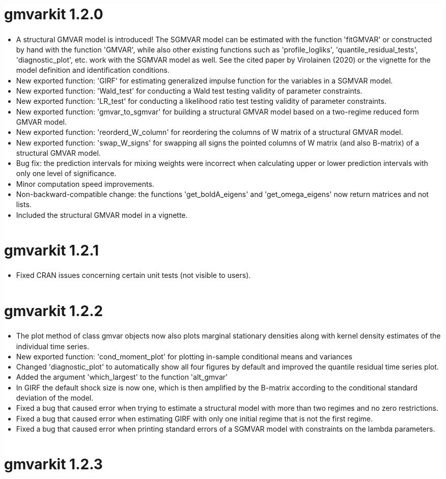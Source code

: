 # gmvarkit 1.2.0

* A structural GMVAR model is introduced! The SGMVAR model can be estimated with the function 'fitGMVAR' or constructed by hand with the function 'GMVAR', while also other existing functions such as 'profile_logliks', 'quantile_residual_tests', 'diagnostic_plot', etc. work with the SGMVAR model as well. See the cited paper by Virolainen (2020) or the vignette for the model definition and identification conditions.
* New exported function: 'GIRF' for estimating generalized impulse function for the variables in a SGMVAR model.
* New exported function: 'Wald_test' for conducting a Wald test testing validity of parameter constraints.
* New exported function: 'LR_test' for conducting a likelihood ratio test testing validity of parameter constraints.
* New exported function: 'gmvar_to_sgmvar' for building a structural GMVAR model based on a two-regime reduced form GMVAR model.
* New exported function: 'reorderd_W_column' for reordering the columns of W matrix of a structural GMVAR model.
* New exported function: 'swap_W_signs' for swapping all signs the pointed columns of W matrix (and also B-matrix) of a structural GMVAR model.
* Bug fix: the prediction intervals for mixing weights were incorrect when calculating upper or lower prediction intervals with only one level of significance.
* Minor computation speed improvements.
* Non-backward-compatible change: the functions 'get_boldA_eigens' and 'get_omega_eigens' now return matrices and not lists.
* Included the structural GMVAR model in a vignette. 

# gmvarkit 1.2.1

* Fixed CRAN issues concerning certain unit tests (not visible to users).

# gmvarkit 1.2.2

* The plot method of class gmvar objects now also plots marginal stationary densities along with kernel density estimates of the individual time series.
* New exported function: 'cond_moment_plot' for plotting in-sample conditional means and variances
* Changed 'diagnostic_plot' to automatically show all four figures by default and improved the quantile residual time series plot. 
* Added the argument 'which_largest' to the function 'alt_gmvar'
* In GIRF the default shock size is now one, which is then amplified by the B-matrix according to the conditional standard deviation of the model.
* Fixed a bug that caused error when trying to estimate a structural model with more than two regimes and no zero restrictions.
* Fixed a bug that caused error when estimating GIRF with only one initial regime that is not the first regime.
* Fixed a bug that caused error when printing standard errors of a SGMVAR model with constraints on the lambda parameters.

# gmvarkit 1.2.3
